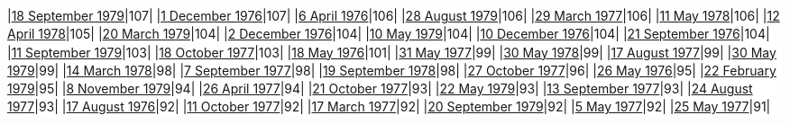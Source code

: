 |[18 September 1979](https://historichansard.net/senate/1979/19790918_senate_31_s82/)|107|
|[1 December 1976](https://historichansard.net/senate/1976/19761201_senate_30_s70/)|107|
|[6 April 1976](https://historichansard.net/senate/1976/19760406_senate_30_s67/)|106|
|[28 August 1979](https://historichansard.net/senate/1979/19790828_senate_31_s82/)|106|
|[29 March 1977](https://historichansard.net/senate/1977/19770329_senate_30_s72/)|106|
|[11 May 1978](https://historichansard.net/senate/1978/19780511_senate_31_s77/)|106|
|[12 April 1978](https://historichansard.net/senate/1978/19780412_senate_31_s76/)|105|
|[20 March 1979](https://historichansard.net/senate/1979/19790320_senate_31_s80/)|104|
|[2 December 1976](https://historichansard.net/senate/1976/19761202_senate_30_s70/)|104|
|[10 May 1979](https://historichansard.net/senate/1979/19790510_senate_31_s81/)|104|
|[10 December 1976](https://historichansard.net/senate/1976/19761210_senate_30_s70/)|104|
|[21 September 1976](https://historichansard.net/senate/1976/19760921_senate_30_s69/)|104|
|[11 September 1979](https://historichansard.net/senate/1979/19790911_senate_31_s82/)|103|
|[18 October 1977](https://historichansard.net/senate/1977/19771018_senate_30_s75/)|103|
|[18 May 1976](https://historichansard.net/senate/1976/19760518_senate_30_s68/)|101|
|[31 May 1977](https://historichansard.net/senate/1977/19770531_senate_30_s73/)|99|
|[30 May 1978](https://historichansard.net/senate/1978/19780530_senate_31_s77/)|99|
|[17 August 1977](https://historichansard.net/senate/1977/19770817_senate_30_s74/)|99|
|[30 May 1979](https://historichansard.net/senate/1979/19790530_senate_31_s81/)|99|
|[14 March 1978](https://historichansard.net/senate/1978/19780314_senate_31_s76/)|98|
|[7 September 1977](https://historichansard.net/senate/1977/19770907_senate_30_s74/)|98|
|[19 September 1978](https://historichansard.net/senate/1978/19780919_senate_31_s78/)|98|
|[27 October 1977](https://historichansard.net/senate/1977/19771027_senate_30_s75/)|96|
|[26 May 1976](https://historichansard.net/senate/1976/19760526_senate_30_s68/)|95|
|[22 February 1979](https://historichansard.net/senate/1979/19790222_senate_31_s80/)|95|
|[8 November 1979](https://historichansard.net/senate/1979/19791108_senate_31_s83/)|94|
|[26 April 1977](https://historichansard.net/senate/1977/19770426_senate_30_s72/)|94|
|[21 October 1977](https://historichansard.net/senate/1977/19771021_senate_30_s75/)|93|
|[22 May 1979](https://historichansard.net/senate/1979/19790522_senate_31_s81/)|93|
|[13 September 1977](https://historichansard.net/senate/1977/19770913_senate_30_s74/)|93|
|[24 August 1977](https://historichansard.net/senate/1977/19770824_senate_30_s74/)|93|
|[17 August 1976](https://historichansard.net/senate/1976/19760817_senate_30_s69/)|92|
|[11 October 1977](https://historichansard.net/senate/1977/19771011_senate_30_s75/)|92|
|[17 March 1977](https://historichansard.net/senate/1977/19770317_senate_30_s72/)|92|
|[20 September 1979](https://historichansard.net/senate/1979/19790920_senate_31_s82/)|92|
|[5 May 1977](https://historichansard.net/senate/1977/19770505_senate_30_s73/)|92|
|[25 May 1977](https://historichansard.net/senate/1977/19770525_senate_30_s73/)|91|